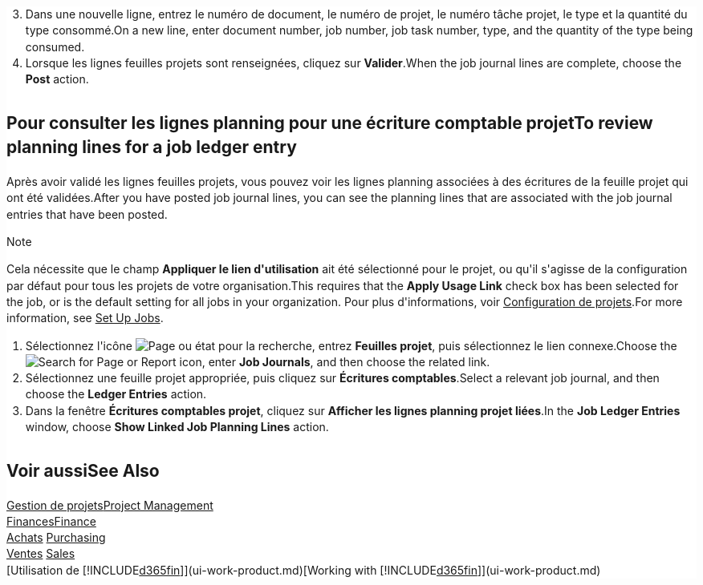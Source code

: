 3. <span data-ttu-id="588d3-157">Dans une nouvelle ligne, entrez le numéro de document, le numéro de projet, le numéro tâche projet, le type et la quantité du type consommé.</span><span class="sxs-lookup"><span data-stu-id="588d3-157">On a new line, enter document number, job number, job task number, type, and the quantity of the type being consumed.</span></span>  
4. <span data-ttu-id="588d3-158">Lorsque les lignes feuilles projets sont renseignées, cliquez sur **Valider**.</span><span class="sxs-lookup"><span data-stu-id="588d3-158">When the job journal lines are complete, choose the **Post** action.</span></span>  

## <a name="to-review-planning-lines-for-a-job-ledger-entry"></a><span data-ttu-id="588d3-159">Pour consulter les lignes planning pour une écriture comptable projet</span><span class="sxs-lookup"><span data-stu-id="588d3-159">To review planning lines for a job ledger entry</span></span>
<span data-ttu-id="588d3-160">Après avoir validé les lignes feuilles projets, vous pouvez voir les lignes planning associées à des écritures de la feuille projet qui ont été validées.</span><span class="sxs-lookup"><span data-stu-id="588d3-160">After you have posted job journal lines, you can see the planning lines that are associated with the job journal entries that have been posted.</span></span>

> [!NOTE]  
>   <span data-ttu-id="588d3-161">Cela nécessite que le champ **Appliquer le lien d'utilisation** ait été sélectionné pour le projet, ou qu'il s'agisse de la configuration par défaut pour tous les projets de votre organisation.</span><span class="sxs-lookup"><span data-stu-id="588d3-161">This requires that the **Apply Usage Link** check box has been selected for the job, or is the default setting for all jobs in your organization.</span></span> <span data-ttu-id="588d3-162">Pour plus d'informations, voir [Configuration de projets](projects-how-setup-jobs.md).</span><span class="sxs-lookup"><span data-stu-id="588d3-162">For more information, see [Set Up Jobs](projects-how-setup-jobs.md).</span></span>  

1. <span data-ttu-id="588d3-163">Sélectionnez l'icône ![Page ou état pour la recherche](media/ui-search/search_small.png "Page ou état pour la recherche"), entrez **Feuilles projet**, puis sélectionnez le lien connexe.</span><span class="sxs-lookup"><span data-stu-id="588d3-163">Choose the ![Search for Page or Report](media/ui-search/search_small.png "Search for Page or Report icon") icon, enter **Job Journals**, and then choose the related link.</span></span>  
2. <span data-ttu-id="588d3-164">Sélectionnez une feuille projet appropriée, puis cliquez sur **Écritures comptables**.</span><span class="sxs-lookup"><span data-stu-id="588d3-164">Select a relevant job journal, and then choose the **Ledger Entries** action.</span></span>  
3. <span data-ttu-id="588d3-165">Dans la fenêtre **Écritures comptables projet**, cliquez sur **Afficher les lignes planning projet liées**.</span><span class="sxs-lookup"><span data-stu-id="588d3-165">In the **Job Ledger Entries** window, choose **Show Linked Job Planning Lines** action.</span></span>

## <a name="see-also"></a><span data-ttu-id="588d3-166">Voir aussi</span><span class="sxs-lookup"><span data-stu-id="588d3-166">See Also</span></span>
[<span data-ttu-id="588d3-167">Gestion de projets</span><span class="sxs-lookup"><span data-stu-id="588d3-167">Project Management</span></span>](projects-manage-projects.md)  
[<span data-ttu-id="588d3-168">Finances</span><span class="sxs-lookup"><span data-stu-id="588d3-168">Finance</span></span>](finance.md)  
<span data-ttu-id="588d3-169">[Achats](purchasing-manage-purchasing.md)       </span><span class="sxs-lookup"><span data-stu-id="588d3-169">[Purchasing](purchasing-manage-purchasing.md)       </span></span>  
<span data-ttu-id="588d3-170">[Ventes](sales-manage-sales.md)    </span><span class="sxs-lookup"><span data-stu-id="588d3-170">[Sales](sales-manage-sales.md)    </span></span>  
<span data-ttu-id="588d3-171">[Utilisation de [!INCLUDE[d365fin](includes/d365fin_md.md)]](ui-work-product.md)</span><span class="sxs-lookup"><span data-stu-id="588d3-171">[Working with [!INCLUDE[d365fin](includes/d365fin_md.md)]](ui-work-product.md)</span></span>  

